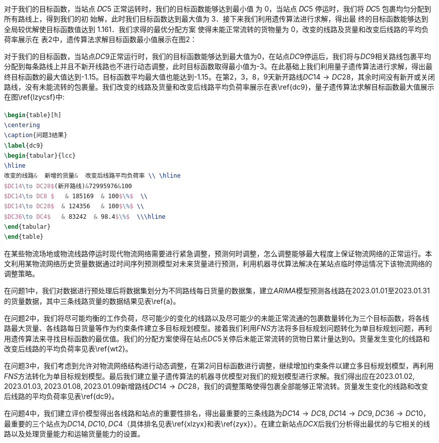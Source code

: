 












对于我们的目标函数，当站点 𝐷𝐶5 正常运转时，我们的目标函数能够达到最小值
为 0，当站点 𝐷𝐶5 停运时，我们将 𝐷𝐶5 包裹均匀分配到所有路线上，得到我们的初
始解，此时我们目标函数达到最大值为 3．接下来我们利用遗传算法进行求解，得出最
终的目标函数能够达到全局较优解使目标函数值达到 1.161．我们求得的最优分配方案
使得未能正常流转的货物量为 0，改变的线路及货量和改变后线路的平均负荷率展示在
表2中，遗传算法求解目标函数最小值展示在图2：







对于我们的目标函数，当站点$DC9$正常运行时，我们的目标函数能够达到最大值为0，在站点$DC9$停运后，我们将与$DC9$相关路线包裹平均分配到每条路线上并且不新开线路也不进行动态调整，此时目标函数取得最小值为-3。在此基础上我们利用量子遗传算法进行求解，得出最终目标函数的最大值达到-1.15。目标函数平均最大值也能达到-1.15。在第2，3，8，9天新开路线$DC14\to DC28$，其余时间没有新开或关闭路线，没有未能流转的包裹量。我们改变的线路及货量和改变后线路平均负荷率展示在表\ref{dc9}，量子遗传算法求解目标函数最大值展示在图\ref{lzycsf}中:

```tex
\begin{table}[h]
\centering
\caption{问题3结果}
\label{dc9}
\begin{tabular}{lcc}
\hline
改变的线路&	新增的货量&	改变后线路平均负荷率 \\ \hline
$DC14\to DC28$(新开路线)&72995976&100
$DC14\to DC8 $   & 185169  & 100$\%$  \\
$DC14\to DC28$  & 124356   & 100$\%$ \\
$DC36\to DC4$   & 83242  & 98.4$\%$  \\\hline
\end{tabular}
\end{table}
```

在某些物流场地或物流线路停运时现代物流网络需要进行紧急调整，预测何时调整，怎么调整能够最大程度上保证物流网络的正常运行。本文利用某物流网络历史货量数据通过时间序列预测模型对未来货量进行预测，利用机器寻优算法解决在某站点临时停运情况下该物流网络的调整策略。

在问题1中，我们对数据进行预处理后将数据集划分为不同路线每日货量的数据集，建立$ARIMA$模型预测各线路在2023.01.01至2023.01.31的货量数据，其中三条线路货量的数据结果见表\ref{a}。

在问题2中，我们将尽可能均衡的工作负荷，尽可能少的变化的线路以及尽可能少的未能正常流通的包裹数量转化为三个目标函数，将各线路最大货量、各线路每日货量等作为约束条件建立多目标规划模型。接着我们利用$FNS$方法将多目标规划问题转化为单目标规划问题，再利用遗传算法来寻找目标函数的最优值。我们的分配方案使得在站点$DC5$关停后未能正常流转的货物日累计量达到0。货量发生变化的线路和改变后线路的平均负荷率见表\ref{wt2}。

在问题3中，我们考虑到允许对物流网络结构进行动态调整，在第2问目标函数进行调整，继续增加约束条件以建立多目标规划模型，再利用$FNS$方法转化为单目标规划模型。最后我们建立量子遗传算法的机器寻优模型对我们的规划模型进行求解。我们得出应在$2023.01.02,2023.01.03,2023.01.08,2023.01.09$新增路线$DC14\to DC28$，我们的调整策略使得包裹全部能够正常流转。货量发生变化的线路和改变后线路的平均负荷率见表\ref{dc9}。

在问题4中，我们建立评价模型得出各线路和站点的重要性排名，得出最重要的三条线路为$DC14\to DC8,DC14\to DC9,DC36\to DC10$，最重要的三个站点为$DC14,DC10,DC4$（具体排名见表\ref{xlzyx}和表\ref{zyx}）。在建立新站点$DCX$后我们分析得出最优的与它相关的线路以及处理货量能力和运输货量能力的设置。

















